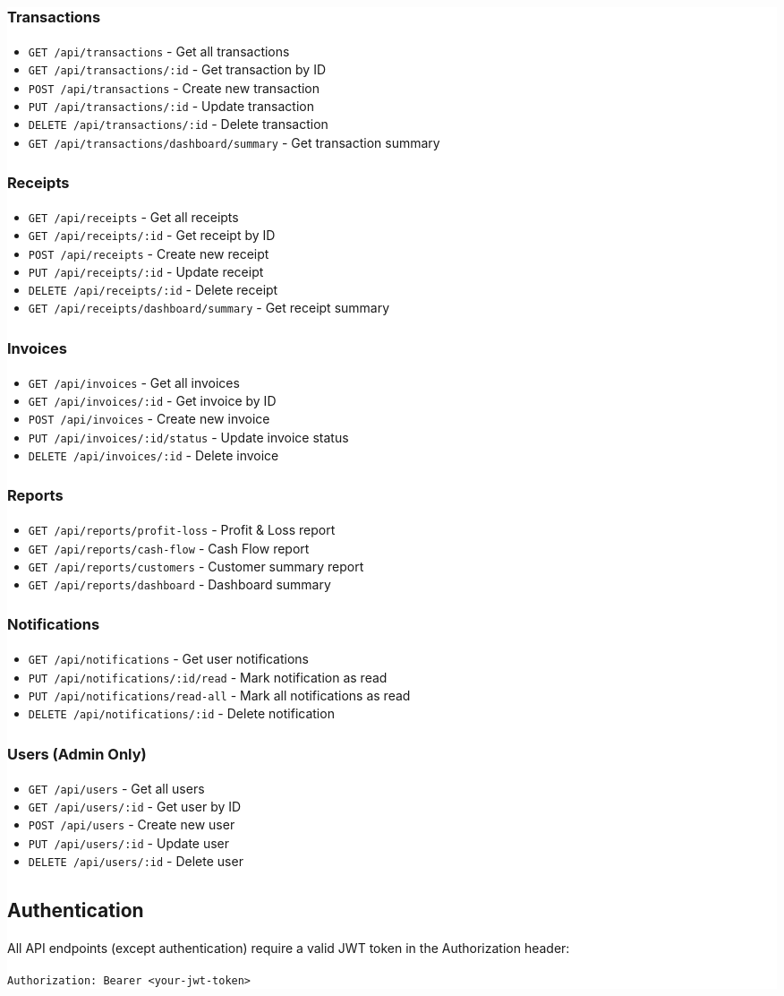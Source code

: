 ### Transactions
- `GET /api/transactions` - Get all transactions
- `GET /api/transactions/:id` - Get transaction by ID
- `POST /api/transactions` - Create new transaction
- `PUT /api/transactions/:id` - Update transaction
- `DELETE /api/transactions/:id` - Delete transaction
- `GET /api/transactions/dashboard/summary` - Get transaction summary

### Receipts
- `GET /api/receipts` - Get all receipts
- `GET /api/receipts/:id` - Get receipt by ID
- `POST /api/receipts` - Create new receipt
- `PUT /api/receipts/:id` - Update receipt
- `DELETE /api/receipts/:id` - Delete receipt
- `GET /api/receipts/dashboard/summary` - Get receipt summary

### Invoices
- `GET /api/invoices` - Get all invoices
- `GET /api/invoices/:id` - Get invoice by ID
- `POST /api/invoices` - Create new invoice
- `PUT /api/invoices/:id/status` - Update invoice status
- `DELETE /api/invoices/:id` - Delete invoice

### Reports
- `GET /api/reports/profit-loss` - Profit & Loss report
- `GET /api/reports/cash-flow` - Cash Flow report
- `GET /api/reports/customers` - Customer summary report
- `GET /api/reports/dashboard` - Dashboard summary

### Notifications
- `GET /api/notifications` - Get user notifications
- `PUT /api/notifications/:id/read` - Mark notification as read
- `PUT /api/notifications/read-all` - Mark all notifications as read
- `DELETE /api/notifications/:id` - Delete notification

### Users (Admin Only)
- `GET /api/users` - Get all users
- `GET /api/users/:id` - Get user by ID
- `POST /api/users` - Create new user
- `PUT /api/users/:id` - Update user
- `DELETE /api/users/:id` - Delete user

## Authentication

All API endpoints (except authentication) require a valid JWT token in the Authorization header:

```
Authorization: Bearer <your-jwt-token>
```
